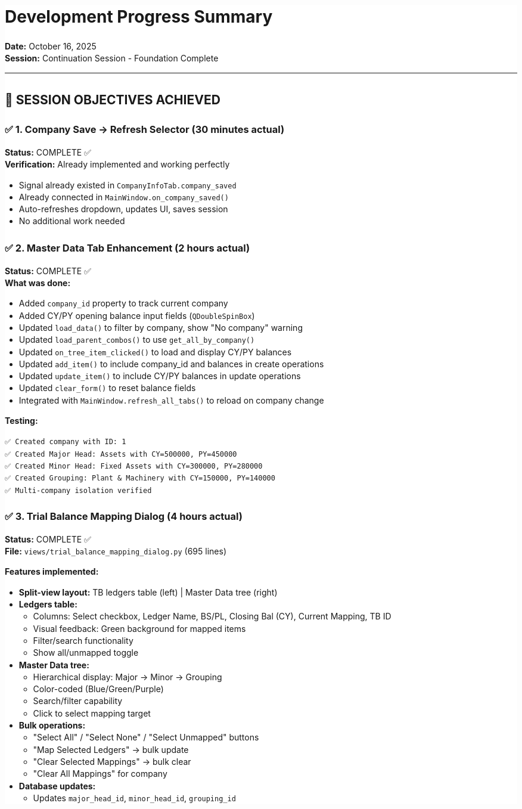 # Development Progress Summary
**Date:** October 16, 2025  
**Session:** Continuation Session - Foundation Complete

---

## 🎯 SESSION OBJECTIVES ACHIEVED

### ✅ **1. Company Save → Refresh Selector** (30 minutes actual)
**Status:** COMPLETE ✅  
**Verification:** Already implemented and working perfectly
- Signal already existed in `CompanyInfoTab.company_saved`
- Already connected in `MainWindow.on_company_saved()`
- Auto-refreshes dropdown, updates UI, saves session
- No additional work needed

### ✅ **2. Master Data Tab Enhancement** (2 hours actual)
**Status:** COMPLETE ✅  
**What was done:**
- Added `company_id` property to track current company
- Added CY/PY opening balance input fields (`QDoubleSpinBox`)
- Updated `load_data()` to filter by company, show "No company" warning
- Updated `load_parent_combos()` to use `get_all_by_company()`
- Updated `on_tree_item_clicked()` to load and display CY/PY balances
- Updated `add_item()` to include company_id and balances in create operations
- Updated `update_item()` to include CY/PY balances in update operations
- Updated `clear_form()` to reset balance fields
- Integrated with `MainWindow.refresh_all_tabs()` to reload on company change

**Testing:**
```
✅ Created company with ID: 1
✅ Created Major Head: Assets with CY=500000, PY=450000
✅ Created Minor Head: Fixed Assets with CY=300000, PY=280000
✅ Created Grouping: Plant & Machinery with CY=150000, PY=140000
✅ Multi-company isolation verified
```

### ✅ **3. Trial Balance Mapping Dialog** (4 hours actual)
**Status:** COMPLETE ✅  
**File:** `views/trial_balance_mapping_dialog.py` (695 lines)

**Features implemented:**
- **Split-view layout:** TB ledgers table (left) | Master Data tree (right)
- **Ledgers table:** 
  - Columns: Select checkbox, Ledger Name, BS/PL, Closing Bal (CY), Current Mapping, TB ID
  - Visual feedback: Green background for mapped items
  - Filter/search functionality
  - Show all/unmapped toggle
- **Master Data tree:**
  - Hierarchical display: Major → Minor → Grouping
  - Color-coded (Blue/Green/Purple)
  - Search/filter capability
  - Click to select mapping target
- **Bulk operations:**
  - "Select All" / "Select None" / "Select Unmapped" buttons
  - "Map Selected Ledgers" → bulk update
  - "Clear Selected Mappings" → bulk clear
  - "Clear All Mappings" for company
- **Database updates:**
  - Updates `major_head_id`, `minor_head_id`, `grouping_id`